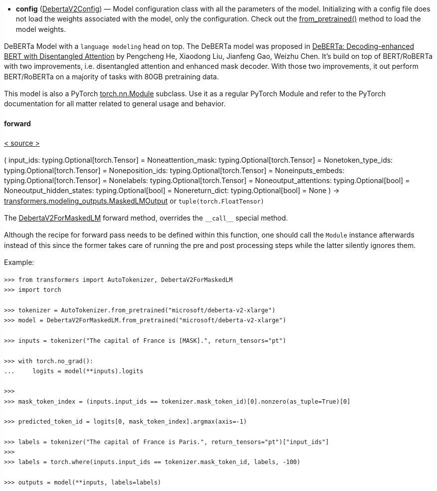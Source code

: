-   **config** ([DebertaV2Config](/docs/transformers/v4.34.0/en/model_doc/deberta-v2#transformers.DebertaV2Config)) — Model configuration class with all the parameters of the model. Initializing with a config file does not load the weights associated with the model, only the configuration. Check out the [from\_pretrained()](/docs/transformers/v4.34.0/en/main_classes/model#transformers.PreTrainedModel.from_pretrained) method to load the model weights.

DeBERTa Model with a `language modeling` head on top. The DeBERTa model was proposed in [DeBERTa: Decoding-enhanced BERT with Disentangled Attention](https://arxiv.org/abs/2006.03654) by Pengcheng He, Xiaodong Liu, Jianfeng Gao, Weizhu Chen. It’s build on top of BERT/RoBERTa with two improvements, i.e. disentangled attention and enhanced mask decoder. With those two improvements, it out perform BERT/RoBERTa on a majority of tasks with 80GB pretraining data.

This model is also a PyTorch [torch.nn.Module](https://pytorch.org/docs/stable/nn.html#torch.nn.Module) subclass. Use it as a regular PyTorch Module and refer to the PyTorch documentation for all matter related to general usage and behavior.

#### forward

[< source \>](https://github.com/huggingface/transformers/blob/v4.34.0/src/transformers/models/deberta_v2/modeling_deberta_v2.py#L1142)

( input\_ids: typing.Optional\[torch.Tensor\] = Noneattention\_mask: typing.Optional\[torch.Tensor\] = Nonetoken\_type\_ids: typing.Optional\[torch.Tensor\] = Noneposition\_ids: typing.Optional\[torch.Tensor\] = Noneinputs\_embeds: typing.Optional\[torch.Tensor\] = Nonelabels: typing.Optional\[torch.Tensor\] = Noneoutput\_attentions: typing.Optional\[bool\] = Noneoutput\_hidden\_states: typing.Optional\[bool\] = Nonereturn\_dict: typing.Optional\[bool\] = None ) → [transformers.modeling\_outputs.MaskedLMOutput](/docs/transformers/v4.34.0/en/main_classes/output#transformers.modeling_outputs.MaskedLMOutput) or `tuple(torch.FloatTensor)`

The [DebertaV2ForMaskedLM](/docs/transformers/v4.34.0/en/model_doc/deberta-v2#transformers.DebertaV2ForMaskedLM) forward method, overrides the `__call__` special method.

Although the recipe for forward pass needs to be defined within this function, one should call the `Module` instance afterwards instead of this since the former takes care of running the pre and post processing steps while the latter silently ignores them.

Example:

```
>>> from transformers import AutoTokenizer, DebertaV2ForMaskedLM
>>> import torch

>>> tokenizer = AutoTokenizer.from_pretrained("microsoft/deberta-v2-xlarge")
>>> model = DebertaV2ForMaskedLM.from_pretrained("microsoft/deberta-v2-xlarge")

>>> inputs = tokenizer("The capital of France is [MASK].", return_tensors="pt")

>>> with torch.no_grad():
...     logits = model(**inputs).logits

>>> 
>>> mask_token_index = (inputs.input_ids == tokenizer.mask_token_id)[0].nonzero(as_tuple=True)[0]

>>> predicted_token_id = logits[0, mask_token_index].argmax(axis=-1)

>>> labels = tokenizer("The capital of France is Paris.", return_tensors="pt")["input_ids"]
>>> 
>>> labels = torch.where(inputs.input_ids == tokenizer.mask_token_id, labels, -100)

>>> outputs = model(**inputs, labels=labels)
```
